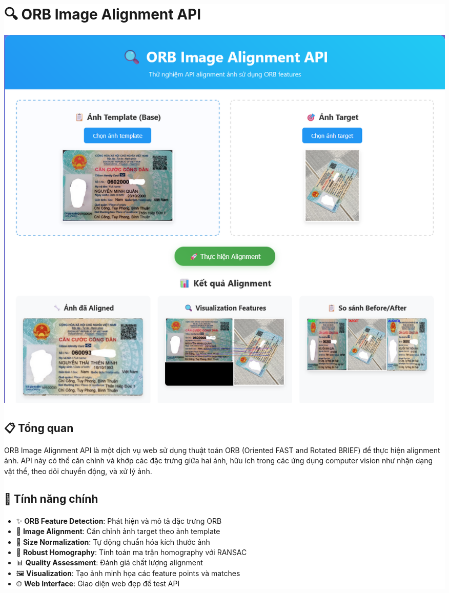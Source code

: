 # 🔍 ORB Image Alignment API

![Example1](img_doc/Example1.png)

## 📋 Tổng quan

ORB Image Alignment API là một dịch vụ web sử dụng thuật toán ORB (Oriented FAST and Rotated BRIEF) để thực hiện alignment ảnh. API này có thể căn chỉnh và khớp các đặc trưng giữa hai ảnh, hữu ích trong các ứng dụng computer vision như nhận dạng vật thể, theo dõi chuyển động, và xử lý ảnh.

## 🚀 Tính năng chính

- ✨ **ORB Feature Detection**: Phát hiện và mô tả đặc trưng ORB
- 🔄 **Image Alignment**: Căn chỉnh ảnh target theo ảnh template
- 📏 **Size Normalization**: Tự động chuẩn hóa kích thước ảnh
- 🎯 **Robust Homography**: Tính toán ma trận homography với RANSAC
- 📊 **Quality Assessment**: Đánh giá chất lượng alignment
- 🖼️ **Visualization**: Tạo ảnh minh họa các feature points và matches
- 🌐 **Web Interface**: Giao diện web đẹp để test API
